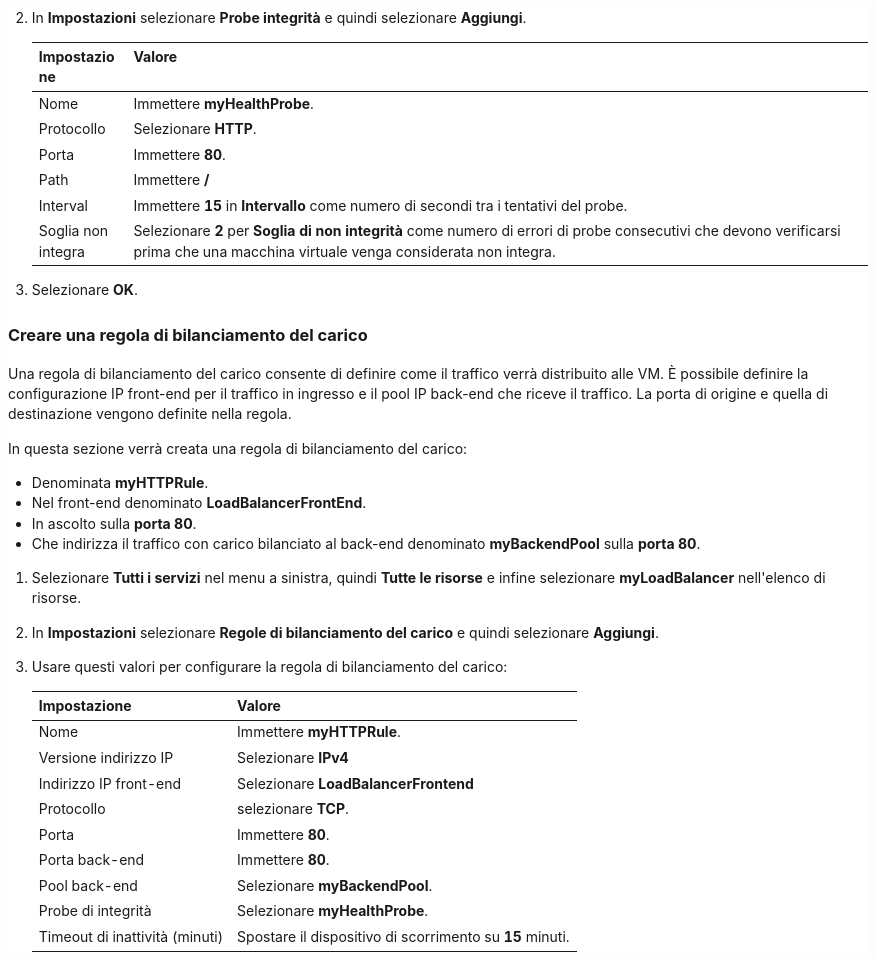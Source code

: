 2. In **Impostazioni** selezionare **Probe integrità** e quindi selezionare **Aggiungi**.
    
    | Impostazione | Valore |
    | ------- | ----- |
    | Nome | Immettere **myHealthProbe**. |
    | Protocollo | Selezionare **HTTP**. |
    | Porta | Immettere **80**.|
    | Path | Immettere **/** |
    | Interval | Immettere **15** in **Intervallo** come numero di secondi tra i tentativi del probe. |
    | Soglia non integra | Selezionare **2** per **Soglia di non integrità** come numero di errori di probe consecutivi che devono verificarsi prima che una macchina virtuale venga considerata non integra.|

3. Selezionare **OK**.

### <a name="create-a-load-balancer-rule"></a>Creare una regola di bilanciamento del carico

Una regola di bilanciamento del carico consente di definire come il traffico verrà distribuito alle VM. È possibile definire la configurazione IP front-end per il traffico in ingresso e il pool IP back-end che riceve il traffico. La porta di origine e quella di destinazione vengono definite nella regola. 

In questa sezione verrà creata una regola di bilanciamento del carico:

* Denominata **myHTTPRule**.
* Nel front-end denominato **LoadBalancerFrontEnd**.
* In ascolto sulla **porta 80**.
* Che indirizza il traffico con carico bilanciato al back-end denominato **myBackendPool** sulla **porta 80**.

1. Selezionare **Tutti i servizi** nel menu a sinistra, quindi **Tutte le risorse** e infine selezionare **myLoadBalancer** nell'elenco di risorse.

2. In **Impostazioni** selezionare **Regole di bilanciamento del carico** e quindi selezionare **Aggiungi**.

3. Usare questi valori per configurare la regola di bilanciamento del carico:
    
    | Impostazione | Valore |
    | ------- | ----- |
    | Nome | Immettere **myHTTPRule**. |
    | Versione indirizzo IP | Selezionare **IPv4** |
    | Indirizzo IP front-end | Selezionare **LoadBalancerFrontend** |
    | Protocollo | selezionare **TCP**. |
    | Porta | Immettere **80**.|
    | Porta back-end | Immettere **80**. |
    | Pool back-end | Selezionare **myBackendPool**.|
    | Probe di integrità | Selezionare **myHealthProbe**. |
    | Timeout di inattività (minuti) | Spostare il dispositivo di scorrimento su **15** minuti. |
 
